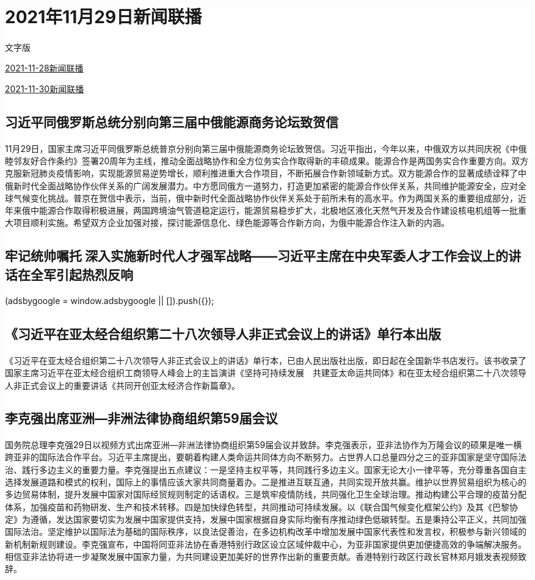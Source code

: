 







# 2021年11月29日新闻联播
 文字版








[2021-11-28新闻联播](/xinwenlianbo/20211128)


[2021-11-30新闻联播](/xinwenlianbo/20211130)





## 习近平同俄罗斯总统分别向第三届中俄能源商务论坛致贺信


11月29日，国家主席习近平同俄罗斯总统普京分别向第三届中俄能源商务论坛致贺信。习近平指出，今年以来，中俄双方以共同庆祝《中俄睦邻友好合作条约》签署20周年为主线，推动全面战略协作和全方位务实合作取得新的丰硕成果。能源合作是两国务实合作重要方向。双方克服新冠肺炎疫情影响，实现能源贸易逆势增长，顺利推进重大合作项目，不断拓展合作新领域新方式。双方能源合作的显著成绩诠释了中俄新时代全面战略协作伙伴关系的广阔发展潜力。中方愿同俄方一道努力，打造更加紧密的能源合作伙伴关系，共同维护能源安全，应对全球气候变化挑战。普京在贺信中表示，当前，俄中新时代全面战略协作伙伴关系处于前所未有的高水平。作为两国关系的重要组成部分，近年来俄中能源合作取得积极进展，两国跨境油气管道稳定运行，能源贸易稳步扩大，北极地区液化天然气开发及合作建设核电机组等一批重大项目顺利实施。希望双方企业加强对接，探讨能源信息化、绿色能源等合作新方向，为俄中能源合作注入新的内涵。


## 牢记统帅嘱托 深入实施新时代人才强军战略——习近平主席在中央军委人才工作会议上的讲话在全军引起热烈反响






 (adsbygoogle = window.adsbygoogle || []).push({});

 
## 《习近平在亚太经合组织第二十八次领导人非正式会议上的讲话》单行本出版


《习近平在亚太经合组织第二十八次领导人非正式会议上的讲话》单行本，已由人民出版社出版，即日起在全国新华书店发行。该书收录了国家主席习近平在亚太经合组织工商领导人峰会上的主旨演讲《坚持可持续发展　共建亚太命运共同体》和在亚太经合组织第二十八次领导人非正式会议上的重要讲话《共同开创亚太经济合作新篇章》。


## 李克强出席亚洲—非洲法律协商组织第59届会议


国务院总理李克强29日以视频方式出席亚洲—非洲法律协商组织第59届会议并致辞。李克强表示，亚非法协作为万隆会议的硕果是唯一横跨亚非的国际法合作平台。习近平主席提出，要朝着构建人类命运共同体方向不断努力。占世界人口总量四分之三的亚非国家是坚守国际法治、践行多边主义的重要力量。李克强提出五点建议：一是坚持主权平等，共同践行多边主义。国家无论大小一律平等，充分尊重各国自主选择发展道路和模式的权利，国际上的事情应该大家共同商量着办。二是推进互联互通，共同实现开放共赢。维护以世界贸易组织为核心的多边贸易体制，提升发展中国家对国际经贸规则制定的话语权。三是筑牢疫情防线，共同强化卫生全球治理。推动构建公平合理的疫苗分配体系，加强疫苗和药物研发、生产和技术转移。四是加快绿色转型，共同推动可持续发展。以《联合国气候变化框架公约》及其《巴黎协定》为遵循，发达国家要切实为发展中国家提供支持，发展中国家根据自身实际均衡有序推动绿色低碳转型。五是秉持公平正义，共同加强国际法治。坚定维护以国际法为基础的国际秩序，以良法促善治，在多边机构改革中增加发展中国家代表性和发言权，积极参与新兴领域的新机制新规则建设。李克强宣布，中国将同亚非法协在香港特别行政区设立区域仲裁中心，为亚非国家提供更加便捷高效的争端解决服务。相信亚非法协将进一步凝聚发展中国家力量，为共同建设更加美好的世界作出新的重要贡献。香港特别行政区行政长官林郑月娥发表视频致辞。
